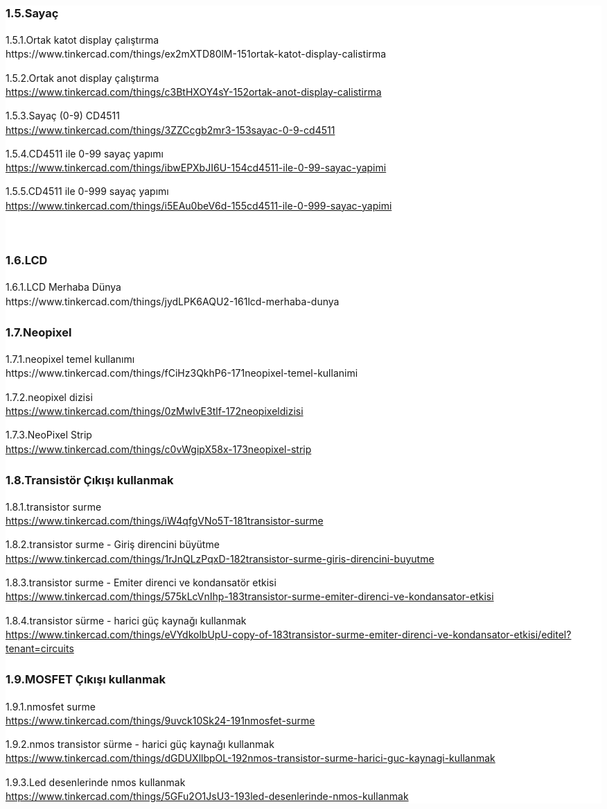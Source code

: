 <H3>1.5.Sayaç</H3>
1.5.1.Ortak katot display çalıştırma<br>
https://www.tinkercad.com/things/ex2mXTD80lM-151ortak-katot-display-calistirma

1.5.2.Ortak anot display çalıştırma<br>
https://www.tinkercad.com/things/c3BtHXOY4sY-152ortak-anot-display-calistirma

1.5.3.Sayaç (0-9) CD4511<br>
https://www.tinkercad.com/things/3ZZCcgb2mr3-153sayac-0-9-cd4511

1.5.4.CD4511 ile 0-99 sayaç yapımı<br>
https://www.tinkercad.com/things/ibwEPXbJI6U-154cd4511-ile-0-99-sayac-yapimi

1.5.5.CD4511 ile 0-999 sayaç yapımı<br>
https://www.tinkercad.com/things/i5EAu0beV6d-155cd4511-ile-0-999-sayac-yapimi

<br>

<H3>1.6.LCD</H3>
1.6.1.LCD Merhaba Dünya<br>
https://www.tinkercad.com/things/jydLPK6AQU2-161lcd-merhaba-dunya

<H3>1.7.Neopixel</H3>
1.7.1.neopixel temel kullanımı<br>
https://www.tinkercad.com/things/fCiHz3QkhP6-171neopixel-temel-kullanimi

1.7.2.neopixel dizisi<br>
https://www.tinkercad.com/things/0zMwlvE3tlf-172neopixeldizisi

1.7.3.NeoPixel Strip<br>
https://www.tinkercad.com/things/c0vWgipX58x-173neopixel-strip

<H3>1.8.Transistör Çıkışı kullanmak</H3>

1.8.1.transistor surme<br>
https://www.tinkercad.com/things/iW4qfgVNo5T-181transistor-surme

1.8.2.transistor surme - Giriş direncini büyütme<br>
https://www.tinkercad.com/things/1rJnQLzPqxD-182transistor-surme-giris-direncini-buyutme

1.8.3.transistor surme - Emiter direnci ve kondansatör etkisi<br>
https://www.tinkercad.com/things/575kLcVnIhp-183transistor-surme-emiter-direnci-ve-kondansator-etkisi

1.8.4.transistor sürme - harici güç kaynağı kullanmak<br>
https://www.tinkercad.com/things/eVYdkolbUpU-copy-of-183transistor-surme-emiter-direnci-ve-kondansator-etkisi/editel?tenant=circuits

<H3>1.9.MOSFET Çıkışı kullanmak</H3>

1.9.1.nmosfet surme<br>
https://www.tinkercad.com/things/9uvck10Sk24-191nmosfet-surme

1.9.2.nmos transistor sürme - harici güç kaynağı kullanmak<br>
https://www.tinkercad.com/things/dGDUXllbpOL-192nmos-transistor-surme-harici-guc-kaynagi-kullanmak

1.9.3.Led desenlerinde nmos kullanmak <br>
https://www.tinkercad.com/things/5GFu2O1JsU3-193led-desenlerinde-nmos-kullanmak

